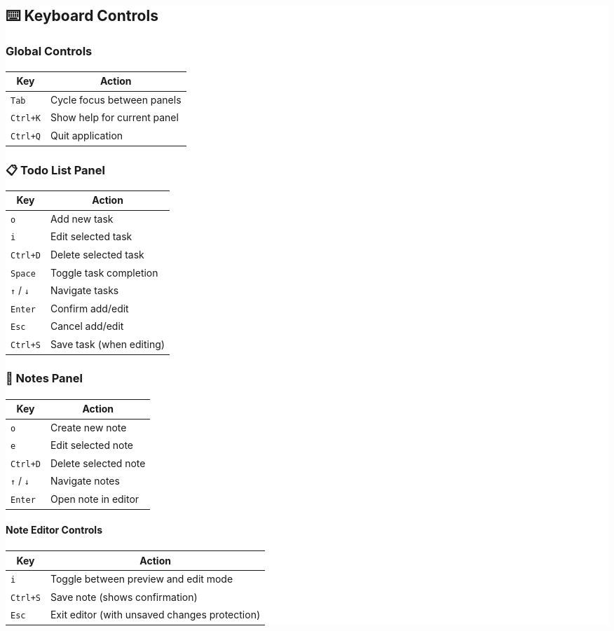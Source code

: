 ## ⌨️ Keyboard Controls

### Global Controls

| Key      | Action                      |
| -------- | --------------------------- |
| `Tab`    | Cycle focus between panels  |
| `Ctrl+K` | Show help for current panel |
| `Ctrl+Q` | Quit application            |

### 📋 Todo List Panel

| Key       | Action                   |
| --------- | ------------------------ |
| `o`       | Add new task             |
| `i`       | Edit selected task       |
| `Ctrl+D`  | Delete selected task     |
| `Space`   | Toggle task completion   |
| `↑` / `↓` | Navigate tasks           |
| `Enter`   | Confirm add/edit         |
| `Esc`     | Cancel add/edit          |
| `Ctrl+S`  | Save task (when editing) |

### 📝 Notes Panel

| Key       | Action               |
| --------- | -------------------- |
| `o`       | Create new note      |
| `e`       | Edit selected note   |
| `Ctrl+D`  | Delete selected note |
| `↑` / `↓` | Navigate notes       |
| `Enter`   | Open note in editor  |

#### Note Editor Controls

| Key      | Action                                        |
| -------- | --------------------------------------------- |
| `i`      | Toggle between preview and edit mode          |
| `Ctrl+S` | Save note (shows confirmation)                |
| `Esc`    | Exit editor (with unsaved changes protection) |
